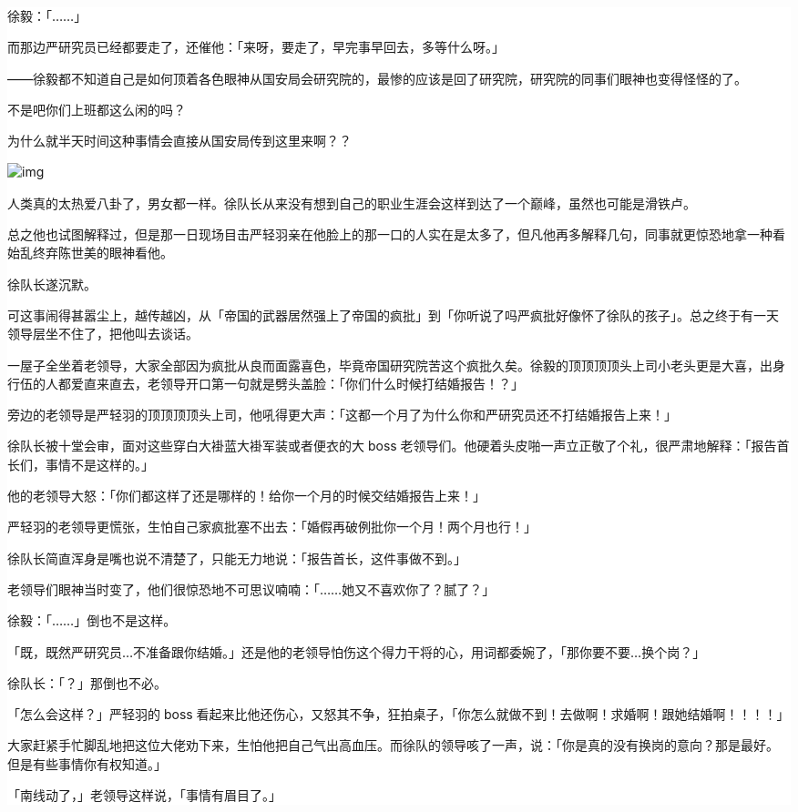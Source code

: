 徐毅：「……」


而那边严研究员已经都要走了，还催他：「来呀，要走了，早完事早回去，多等什么呀。」


  



——徐毅都不知道自己是如何顶着各色眼神从国安局会研究院的，最惨的应该是回了研究院，研究院的同事们眼神也变得怪怪的了。


不是吧你们上班都这么闲的吗？


为什么就半天时间这种事情会直接从国安局传到这里来啊？？


![img](https://pic2.zhimg.com/v2-729f7de49557146a56871510a077879e.webp)

人类真的太热爱八卦了，男女都一样。徐队长从来没有想到自己的职业生涯会这样到达了一个巅峰，虽然也可能是滑铁卢。


总之他也试图解释过，但是那一日现场目击严轻羽亲在他脸上的那一口的人实在是太多了，但凡他再多解释几句，同事就更惊恐地拿一种看始乱终弃陈世美的眼神看他。


徐队长遂沉默。


可这事闹得甚嚣尘上，越传越凶，从「帝国的武器居然强上了帝国的疯批」到「你听说了吗严疯批好像怀了徐队的孩子」。总之终于有一天领导层坐不住了，把他叫去谈话。


一屋子全坐着老领导，大家全部因为疯批从良而面露喜色，毕竟帝国研究院苦这个疯批久矣。徐毅的顶顶顶顶头上司小老头更是大喜，出身行伍的人都爱直来直去，老领导开口第一句就是劈头盖脸：「你们什么时候打结婚报告！？」


旁边的老领导是严轻羽的顶顶顶顶头上司，他吼得更大声：「这都一个月了为什么你和严研究员还不打结婚报告上来！」


徐队长被十堂会审，面对这些穿白大褂蓝大褂军装或者便衣的大 boss 老领导们。他硬着头皮啪一声立正敬了个礼，很严肃地解释：「报告首长们，事情不是这样的。」


他的老领导大怒：「你们都这样了还是哪样的！给你一个月的时候交结婚报告上来！」


严轻羽的老领导更慌张，生怕自己家疯批塞不出去：「婚假再破例批你一个月！两个月也行！」


徐队长简直浑身是嘴也说不清楚了，只能无力地说：「报告首长，这件事做不到。」


老领导们眼神当时变了，他们很惊恐地不可思议喃喃：「……她又不喜欢你了？腻了？」


徐毅：「……」倒也不是这样。


「既，既然严研究员…不准备跟你结婚。」还是他的老领导怕伤这个得力干将的心，用词都委婉了，「那你要不要…换个岗？」


徐队长：「？」那倒也不必。


「怎么会这样？」严轻羽的 boss 看起来比他还伤心，又怒其不争，狂拍桌子，「你怎么就做不到！去做啊！求婚啊！跟她结婚啊！！！！」


大家赶紧手忙脚乱地把这位大佬劝下来，生怕他把自己气出高血压。而徐队的领导咳了一声，说：「你是真的没有换岗的意向？那是最好。但是有些事情你有权知道。」


「南线动了，」老领导这样说，「事情有眉目了。」
